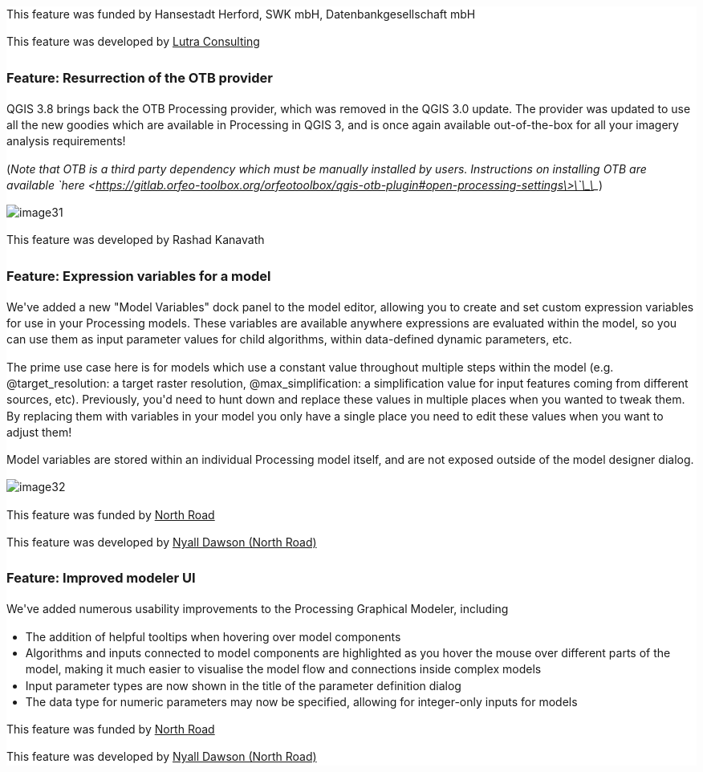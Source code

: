 This feature was funded by Hansestadt Herford, SWK mbH, Datenbankgesellschaft mbH

This feature was developed by [Lutra Consulting](https://www.lutraconsulting.co.uk/)

### Feature: Resurrection of the OTB provider

QGIS 3.8 brings back the OTB Processing provider, which was removed in the QGIS 3.0 update. The provider was updated to use all the new goodies which are available in Processing in QGIS 3, and is once again available out-of-the-box for all your imagery analysis requirements!

(*Note that OTB is a third party dependency which must be manually installed by users. Instructions on installing OTB are available \`here \<https://gitlab.orfeo-toolbox.org/orfeotoolbox/qgis-otb-plugin#open-processing-settings\>\`\_\_*)

![image31](images/entries/77dfad7d869283213cfc54a96e5ced2ad69d259a.png)

This feature was developed by Rashad Kanavath

### Feature: Expression variables for a model

We\'ve added a new \"Model Variables\" dock panel to the model editor, allowing you to create and set custom expression variables for use in your Processing models. These variables are available anywhere expressions are evaluated within the model, so you can use them as input parameter values for child algorithms, within data-defined dynamic parameters, etc.

The prime use case here is for models which use a constant value throughout multiple steps within the model (e.g. \@target_resolution: a target raster resolution, \@max_simplification: a simplification value for input features coming from different sources, etc). Previously, you\'d need to hunt down and replace these values in multiple places when you wanted to tweak them. By replacing them with variables in your model you only have a single place you need to edit these values when you want to adjust them!

Model variables are stored within an individual Processing model itself, and are not exposed outside of the model designer dialog.

![image32](images/entries/dfd820ccdc499878a5d7c818f03cd2d586311945.png)

This feature was funded by [North Road](http://north-road.com)

This feature was developed by [Nyall Dawson (North Road)](http://north-road.com)

### Feature: Improved modeler UI

We\'ve added numerous usability improvements to the Processing Graphical Modeler, including

-   The addition of helpful tooltips when hovering over model components
-   Algorithms and inputs connected to model components are highlighted as you hover the mouse over different parts of the model, making it much easier to visualise the model flow and connections inside complex models
-   Input parameter types are now shown in the title of the parameter definition dialog
-   The data type for numeric parameters may now be specified, allowing for integer-only inputs for models

This feature was funded by [North Road](http://north-road.com)

This feature was developed by [Nyall Dawson (North Road)](http://north-road.com)
